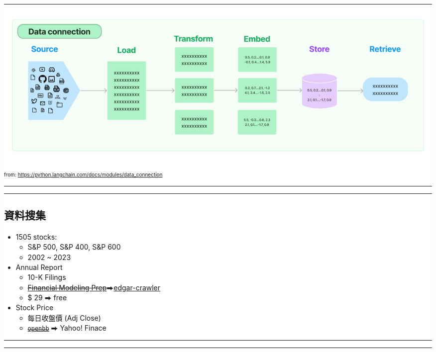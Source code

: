 
----

![](media/embedding.jpeg)

<font size=1>from: https://python.langchain.com/docs/modules/data_connection</font>



---






---

## 資料搜集

- 1505 stocks: 
    - S&P 500, S&P 400, S&P 600
    - 2002 ~ 2023
- Annual Report 
    - 10-K Filings
    - ~~[Financial Modeling Prep](https://site.financialmodelingprep.com/developer/docs/#Annual-Reports-on-Form-10-K)~~⮕[edgar-crawler](https://github.com/nlpaueb/edgar-crawler)
    - $ 29 ⮕ free <!-- .element: class="fragment" data-fragment-index="1" -->
- Stock Price
    - 每日收盤價 (Adj Close)
    - ~~[`openbb`](https://openbb.co/)~~ ⮕ Yahoo! Finace 

----







----



